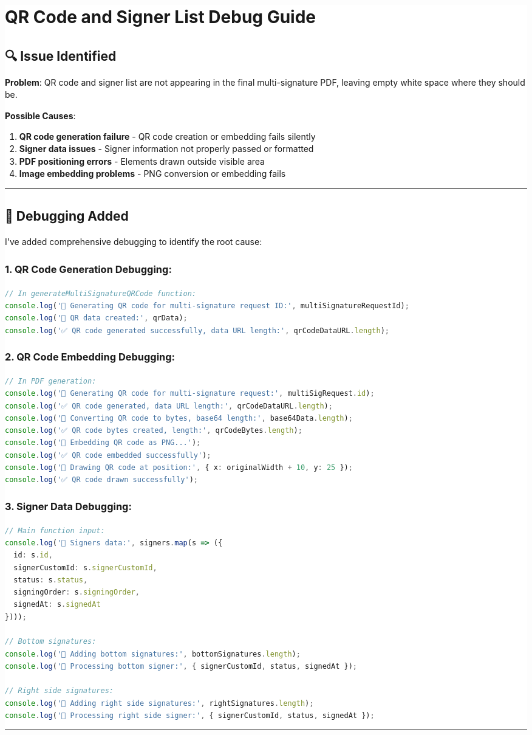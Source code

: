 # QR Code and Signer List Debug Guide

## 🔍 **Issue Identified**

**Problem**: QR code and signer list are not appearing in the final multi-signature PDF, leaving empty white space where they should be.

**Possible Causes**:
1. **QR code generation failure** - QR code creation or embedding fails silently
2. **Signer data issues** - Signer information not properly passed or formatted
3. **PDF positioning errors** - Elements drawn outside visible area
4. **Image embedding problems** - PNG conversion or embedding fails

---

## 🔧 **Debugging Added**

I've added comprehensive debugging to identify the root cause:

### **1. QR Code Generation Debugging**:
```typescript
// In generateMultiSignatureQRCode function:
console.log('🔄 Generating QR code for multi-signature request ID:', multiSignatureRequestId);
console.log('🔄 QR data created:', qrData);
console.log('✅ QR code generated successfully, data URL length:', qrCodeDataURL.length);
```

### **2. QR Code Embedding Debugging**:
```typescript
// In PDF generation:
console.log('🔄 Generating QR code for multi-signature request:', multiSigRequest.id);
console.log('✅ QR code generated, data URL length:', qrCodeDataURL.length);
console.log('🔄 Converting QR code to bytes, base64 length:', base64Data.length);
console.log('✅ QR code bytes created, length:', qrCodeBytes.length);
console.log('🔄 Embedding QR code as PNG...');
console.log('✅ QR code embedded successfully');
console.log('🔄 Drawing QR code at position:', { x: originalWidth + 10, y: 25 });
console.log('✅ QR code drawn successfully');
```

### **3. Signer Data Debugging**:
```typescript
// Main function input:
console.log('👥 Signers data:', signers.map(s => ({
  id: s.id,
  signerCustomId: s.signerCustomId,
  status: s.status,
  signingOrder: s.signingOrder,
  signedAt: s.signedAt
})));

// Bottom signatures:
console.log('🔄 Adding bottom signatures:', bottomSignatures.length);
console.log('🔄 Processing bottom signer:', { signerCustomId, status, signedAt });

// Right side signatures:
console.log('🔄 Adding right side signatures:', rightSignatures.length);
console.log('🔄 Processing right side signer:', { signerCustomId, status, signedAt });
```

---